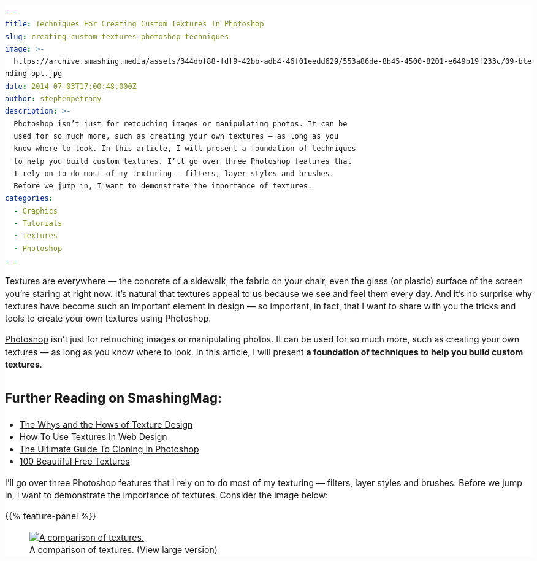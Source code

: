 ```yaml
---
title: Techniques For Creating Custom Textures In Photoshop
slug: creating-custom-textures-photoshop-techniques
image: >-
  https://archive.smashing.media/assets/344dbf88-fdf9-42bb-adb4-46f01eedd629/553a86de-8b45-4500-8201-e649b19f233c/09-blending-opt.jpg
date: 2014-07-03T17:00:48.000Z
author: stephenpetrany
description: >-
  Photoshop isn’t just for retouching images or manipulating photos. It can be
  used for so much more, such as creating your own textures — as long as you
  know where to look. In this article, I will present a foundation of techniques
  to help you build custom textures. I’ll go over three Photoshop features that
  I rely on to do most of my texturing — filters, layer styles and brushes.
  Before we jump in, I want to demonstrate the importance of textures.
categories:
  - Graphics
  - Tutorials
  - Textures
  - Photoshop
---
```

Textures are everywhere — the concrete of a sidewalk, the fabric on your chair, even the glass (or plastic) surface of the screen you’re staring at right now. It’s natural that textures appeal to us because we see and feel them every day. And it’s no surprise why textures have become such an important element in design — so important, in fact, that I want to share with you the tricks and tools to create your own textures using Photoshop.</p>

<a href="https://www.smashingmagazine.com/professional-photoshop-techniques-tutorials/">Photoshop</a> isn’t just for retouching images or manipulating photos. It can be used for so much more, such as creating your own textures — as long as you know where to look. In this article, I will present <strong>a foundation of techniques to help you build custom textures</strong>.</p>

## <span class="rh">Further Reading</span> on SmashingMag:

*   [The Whys and the Hows of Texture Design](https://www.smashingmagazine.com/2011/10/03/whys-hows-textures-web-design/)
*   [How To Use Textures In Web Design](https://www.smashingmagazine.com/2011/10/whys-hows-textures-web-design/)
*   [The Ultimate Guide To Cloning In Photoshop](https://www.smashingmagazine.com/2010/03/the-ultimate-guide-to-cloning-in-photoshop/)
*   [100 Beautiful Free Textures](https://www.smashingmagazine.com/2009/02/100-beautiful-free-textures/)

I’ll go over three Photoshop features that I rely on to do most of my texturing — filters, layer styles and brushes. Before we jump in, I want to demonstrate the importance of textures. Consider the image below:

{{% feature-panel %}}

<figure><a href="https://archive.smashing.media/assets/344dbf88-fdf9-42bb-adb4-46f01eedd629/5f57c846-936b-4d6b-a9e2-565866a61796/01-texture-comparison-opt.jpg"><img loading="lazy" decoding="async" src="https://archive.smashing.media/assets/344dbf88-fdf9-42bb-adb4-46f01eedd629/59c43fa3-2e0a-4353-b01e-1bc692ccfab3/01-texture-comparison-opt-500.jpg" alt="A comparison of textures." width="500" height="201" /></a><figcaption>A comparison of textures. (<a href="https://archive.smashing.media/assets/344dbf88-fdf9-42bb-adb4-46f01eedd629/5f57c846-936b-4d6b-a9e2-565866a61796/01-texture-comparison-opt.jpg">View large version</a>)</figcaption></figure>
